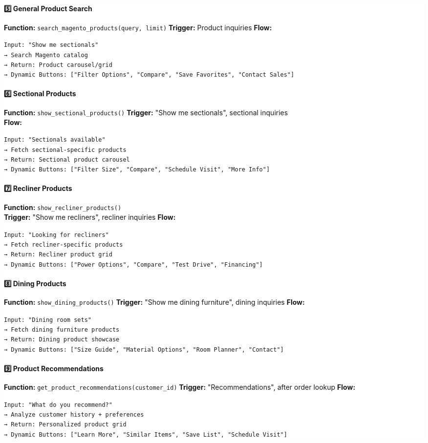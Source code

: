 #### **5️⃣ General Product Search** 
**Function:** `search_magento_products(query, limit)`
**Trigger:** Product inquiries
**Flow:**
```
Input: "Show me sectionals"
→ Search Magento catalog
→ Return: Product carousel/grid  
→ Dynamic Buttons: ["Filter Options", "Compare", "Save Favorites", "Contact Sales"]
```

#### **6️⃣ Sectional Products**
**Function:** `show_sectional_products()`
**Trigger:** "Show me sectionals", sectional inquiries  
**Flow:**
```
Input: "Sectionals available"
→ Fetch sectional-specific products
→ Return: Sectional product carousel
→ Dynamic Buttons: ["Filter Size", "Compare", "Schedule Visit", "More Info"]
```

#### **7️⃣ Recliner Products**
**Function:** `show_recliner_products()`  
**Trigger:** "Show me recliners", recliner inquiries
**Flow:**
```
Input: "Looking for recliners"
→ Fetch recliner-specific products  
→ Return: Recliner product grid
→ Dynamic Buttons: ["Power Options", "Compare", "Test Drive", "Financing"]
```

#### **8️⃣ Dining Products**
**Function:** `show_dining_products()`
**Trigger:** "Show me dining furniture", dining inquiries
**Flow:** 
```
Input: "Dining room sets"
→ Fetch dining furniture products
→ Return: Dining product showcase  
→ Dynamic Buttons: ["Size Guide", "Material Options", "Room Planner", "Contact"]
```

#### **9️⃣ Product Recommendations**
**Function:** `get_product_recommendations(customer_id)`
**Trigger:** "Recommendations", after order lookup
**Flow:**
```
Input: "What do you recommend?"
→ Analyze customer history + preferences
→ Return: Personalized product grid
→ Dynamic Buttons: ["Learn More", "Similar Items", "Save List", "Schedule Visit"]
```
